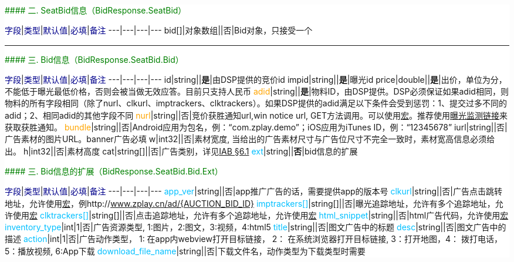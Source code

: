 <div id="BID_RESPONSE_SEATBID"></div>
<font color="green">
#### 二. SeatBid信息（BidResponse.SeatBid）
</font>

<font color="DarkBlue">字段</font>|<font color="DarkBlue">类型</font>|<font color="DarkBlue">默认值</font>|<font color="DarkBlue">必填</font>|<font color="DarkBlue">备注</font>
---|---|---|---
bid[]|对象数组||否|Bid对象，只接受一个


---
<div id="BID_RESPONSE_SEATBID_BID"></div>
<font color="green">
#### 三. Bid信息（BidResponse.SeatBid.Bid）
</font>

<font color="DarkBlue">字段</font>|<font color="DarkBlue">类型</font>|<font color="DarkBlue">默认值</font>|<font color="DarkBlue">必填</font>|<font color="DarkBlue">备注</font>
---|---|---|---
id|string||**是**|由DSP提供的竞价id
impid|string||**是**|曝光id
price|double||**是**|出价，单位为分，不能低于曝光最低价格，否则会被当做无效应答。目前只支持人民币
<font color="orange">adid</font>|string||**是**|物料ID，由DSP提供。DSP必须保证如果adid相同，则物料的所有字段相同（除了nurl、clkurl、imptrackers、clktrackers）。如果DSP提供的adid满足以下条件会受到惩罚：1、提交过多不同的adid；2、相同adid的其他字段不同
<font color="orange">nurl</font>|string||否|竞价获胜通知url,win notice url, GET方法调用。可以使用[宏](#BID_MACRO)。推荐使用[曝光监测链接](#BID_WIN_NOTICE)来获取获胜通知。
<font color="orange">bundle</font>|string||否|Android应用为包名，例：“com.zplay.demo”；iOS应用为iTunes ID，例：“12345678”
iurl|string||否|广告素材的图片URL。banner广告必填
w|int32||否|素材宽度, 当给出的广告素材尺寸与广告位尺寸不完全一致时，素材宽高信息必须给出。
h|int32||否|素材高度
cat|string[]||否|广告类别，详见[IAB §6.1](http://www.iab.net/media/file/OpenRTB_API_Specification_Version2.0_FINAL.PDF)
<font color="DeepSkyBlue">ext</font>|string||**否**|bid信息的扩展


<div id="BID_RESPONSE_SEATBID_BID"></div>
<font color="green">
#### 三. Bid信息的扩展（BidResponse.SeatBid.Bid.Ext）
</font>

<font color="DarkBlue">字段</font>|<font color="DarkBlue">类型</font>|<font color="DarkBlue">默认值</font>|<font color="DarkBlue">必填</font>|<font color="DarkBlue">备注</font>
---|---|---|---
<font color="DeepSkyBlue">app_ver</font>|string||否|app推广广告的话，需要提供app的版本号
<font color="DeepSkyBlue">clkurl</font>|string||否|广告点击跳转地址，允许使用[宏](#BID_MACRO)，例http://www.zplay.cn/ad/{AUCTION_BID_ID}
<font color="DeepSkyBlue">imptrackers[]</font>|string[]||否|曝光追踪地址，允许有多个追踪地址，允许使用[宏](#BID_MACRO)
<font color="DeepSkyBlue">clktrackers[]</font>|string[]||否|点击追踪地址，允许有多个追踪地址，允许使用[宏](#BID_MACRO)
<font color="DeepSkyBlue">html_snippet</font>|string||否|html广告代码，允许使用[宏](#BID_MACRO)
<font color="DeepSkyBlue">inventory_type</font>|int|1|否|广告资源类型, 1:图片，2:图文，3:视频，4:html5
<font color="DeepSkyBlue">title</font>|string||否|图文广告中的标题
<font color="DeepSkyBlue">desc</font>|string||否|图文广告中的描述
<font color="DeepSkyBlue">action</font>|int|1|否|广告动作类型， 1: 在app内webview打开目标链接， 2： 在系统浏览器打开目标链接, 3：打开地图，4： 拨打电话，5：播放视频, 6:App下载
<font color="DeepSkyBlue">download_file_name</font>|string||否|下载文件名，动作类型为下载类型时需要
